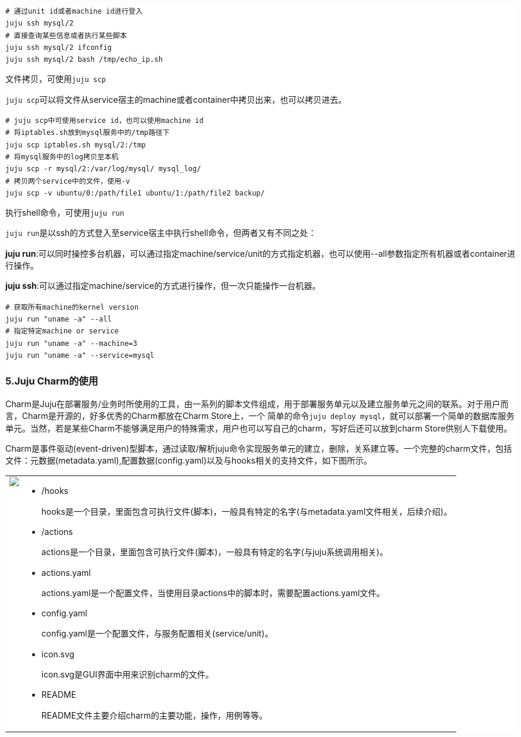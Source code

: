 ```shell
# 通过unit id或者machine id进行登入
juju ssh mysql/2
# 直接查询某些信息或者执行某些脚本
juju ssh mysql/2 ifconfig
juju ssh mysql/2 bash /tmp/echo_ip.sh
```

文件拷贝，可使用`juju scp`

`juju scp`可以将文件从service宿主的machine或者container中拷贝出来，也可以拷贝进去。

```shell
# juju scp中可使用service id，也可以使用machine id
# 将iptables.sh放到mysql服务中的/tmp路径下
juju scp iptables.sh mysql/2:/tmp
# 将mysql服务中的log拷贝至本机
juju scp -r mysql/2:/var/log/mysql/ mysql_log/
# 拷贝两个service中的文件，使用-v
juju scp -v ubuntu/0:/path/file1 ubuntu/1:/path/file2 backup/
```

执行shell命令，可使用`juju run`

`juju run`是以ssh的方式登入至service宿主中执行shell命令，但两者又有不同之处：

**juju run**:可以同时操控多台机器，可以通过指定machine/service/unit的方式指定机器，也可以使用--all参数指定所有机器或者container进行操作。

**juju ssh**:可以通过指定machine/service的方式进行操作，但一次只能操作一台机器。

```shell
# 获取所有machine的kernel version
juju run "uname -a" --all
# 指定特定machine or service
juju run "uname -a" --machine=3
juju run "uname -a" --service=mysql
```

### 5.Juju Charm的使用

Charm是Juju在部署服务/业务时所使用的工具，由一系列的脚本文件组成，用于部署服务单元以及建立服务单元之间的联系。对于用户而言，Charm是开源的，好多优秀的Charm都放在Charm Store上，一个 简单的命令`juju deploy mysql`，就可以部署一个简单的数据库服务单元。当然，若是某些Charm不能够满足用户的特殊需求，用户也可以写自己的charm，写好后还可以放到charm Store供别人下载使用。

Charm是事件驱动(event-driven)型脚本，通过读取/解析juju命令实现服务单元的建立，删除，关系建立等。一个完整的charm文件，包括文件：元数据(metadata.yaml),配置数据(config.yaml)以及与hooks相关的支持文件，如下图所示。

<table>
  <tr><td><img src="http://on64c9tla.bkt.clouddn.com/20161110charm_tree.png" algin="left"></td>
    <td>
      <ul>
        <li>/hooks</li>
        <p>hooks是一个目录，里面包含可执行文件(脚本)，一般具有特定的名字(与metadata.yaml文件相关，后续介绍)。</p>
        <li>/actions</li>
        <p>actions是一个目录，里面包含可执行文件(脚本)，一般具有特定的名字(与juju系统调用相关)。</p>
        <li>actions.yaml</li>
        <p>actions.yaml是一个配置文件，当使用目录actions中的脚本时，需要配置actions.yaml文件。</p>
        <li>config.yaml</li>
        <p>config.yaml是一个配置文件，与服务配置相关(service/unit)。</p>
        <li>icon.svg</li>
        <p>icon.svg是GUI界面中用来识别charm的文件。</p>
        <li>README</li>
        <p>README文件主要介绍charm的主要功能，操作，用例等等。</p>
      </ul>
    </td>
  </tr>
</table>
